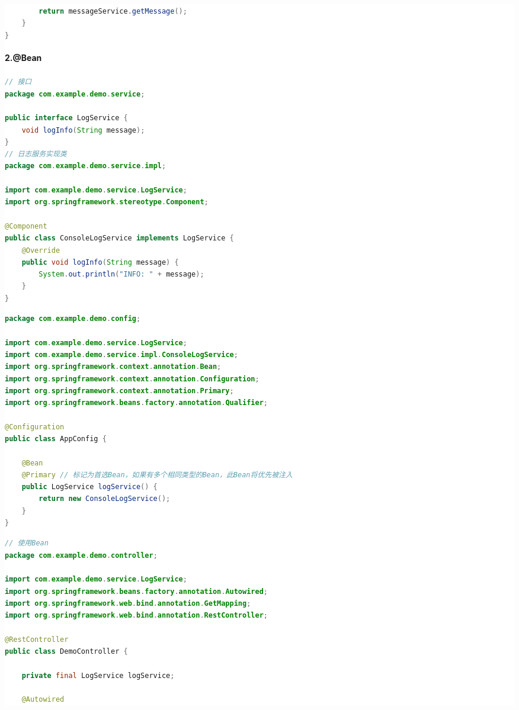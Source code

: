 ```java
        return messageService.getMessage();
    }
}
```

#### 2.@Bean

```java
// 接口
package com.example.demo.service;

public interface LogService {
    void logInfo(String message);
}
// 日志服务实现类
package com.example.demo.service.impl;

import com.example.demo.service.LogService;
import org.springframework.stereotype.Component;

@Component
public class ConsoleLogService implements LogService {
    @Override
    public void logInfo(String message) {
        System.out.println("INFO: " + message);
    }
}
```

```java
package com.example.demo.config;

import com.example.demo.service.LogService;
import com.example.demo.service.impl.ConsoleLogService;
import org.springframework.context.annotation.Bean;
import org.springframework.context.annotation.Configuration;
import org.springframework.context.annotation.Primary;
import org.springframework.beans.factory.annotation.Qualifier;

@Configuration
public class AppConfig {

    @Bean
    @Primary // 标记为首选Bean，如果有多个相同类型的Bean，此Bean将优先被注入
    public LogService logService() {
        return new ConsoleLogService();
    }
}
```

```java
// 使用Bean
package com.example.demo.controller;

import com.example.demo.service.LogService;
import org.springframework.beans.factory.annotation.Autowired;
import org.springframework.web.bind.annotation.GetMapping;
import org.springframework.web.bind.annotation.RestController;

@RestController
public class DemoController {

    private final LogService logService;

    @Autowired
```